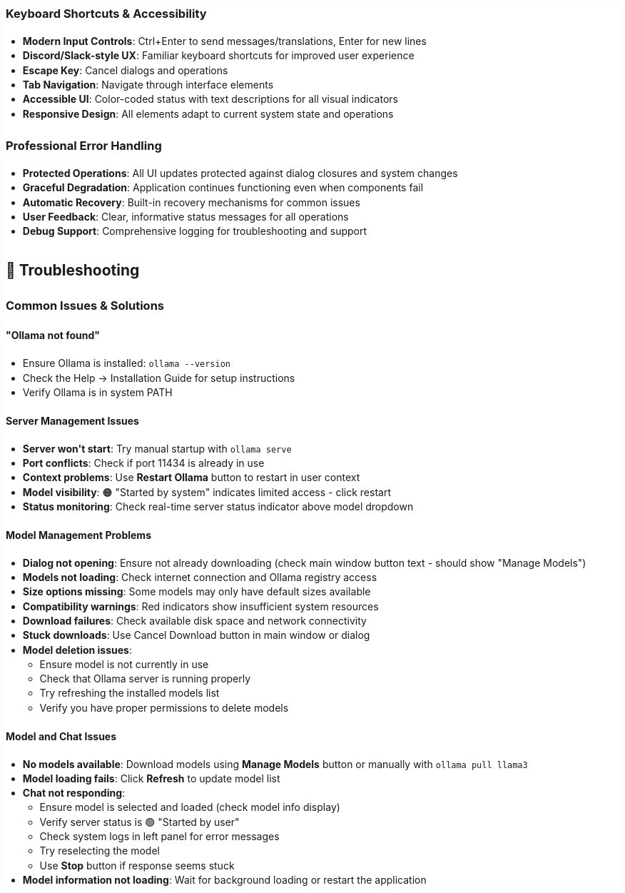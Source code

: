 ### **Keyboard Shortcuts & Accessibility**
- **Modern Input Controls**: Ctrl+Enter to send messages/translations, Enter for new lines
- **Discord/Slack-style UX**: Familiar keyboard shortcuts for improved user experience
- **Escape Key**: Cancel dialogs and operations
- **Tab Navigation**: Navigate through interface elements
- **Accessible UI**: Color-coded status with text descriptions for all visual indicators
- **Responsive Design**: All elements adapt to current system state and operations

### **Professional Error Handling**
- **Protected Operations**: All UI updates protected against dialog closures and system changes
- **Graceful Degradation**: Application continues functioning even when components fail
- **Automatic Recovery**: Built-in recovery mechanisms for common issues
- **User Feedback**: Clear, informative status messages for all operations
- **Debug Support**: Comprehensive logging for troubleshooting and support

## 🔧 Troubleshooting

### **Common Issues & Solutions**

#### **"Ollama not found"**
- Ensure Ollama is installed: `ollama --version`
- Check the Help → Installation Guide for setup instructions
- Verify Ollama is in system PATH

#### **Server Management Issues**
- **Server won't start**: Try manual startup with `ollama serve`
- **Port conflicts**: Check if port 11434 is already in use
- **Context problems**: Use **Restart Ollama** button to restart in user context
- **Model visibility**: 🟠 "Started by system" indicates limited access - click restart
- **Status monitoring**: Check real-time server status indicator above model dropdown

#### **Model Management Problems**
- **Dialog not opening**: Ensure not already downloading (check main window button text - should show "Manage Models")
- **Models not loading**: Check internet connection and Ollama registry access
- **Size options missing**: Some models may only have default sizes available
- **Compatibility warnings**: Red indicators show insufficient system resources
- **Download failures**: Check available disk space and network connectivity
- **Stuck downloads**: Use Cancel Download button in main window or dialog
- **Model deletion issues**: 
  - Ensure model is not currently in use
  - Check that Ollama server is running properly
  - Try refreshing the installed models list
  - Verify you have proper permissions to delete models

#### **Model and Chat Issues**
- **No models available**: Download models using **Manage Models** button or manually with `ollama pull llama3`
- **Model loading fails**: Click **Refresh** to update model list
- **Chat not responding**: 
  - Ensure model is selected and loaded (check model info display)
  - Verify server status is 🟢 "Started by user"
  - Check system logs in left panel for error messages
  - Try reselecting the model
  - Use **Stop** button if response seems stuck
- **Model information not loading**: Wait for background loading or restart the application
